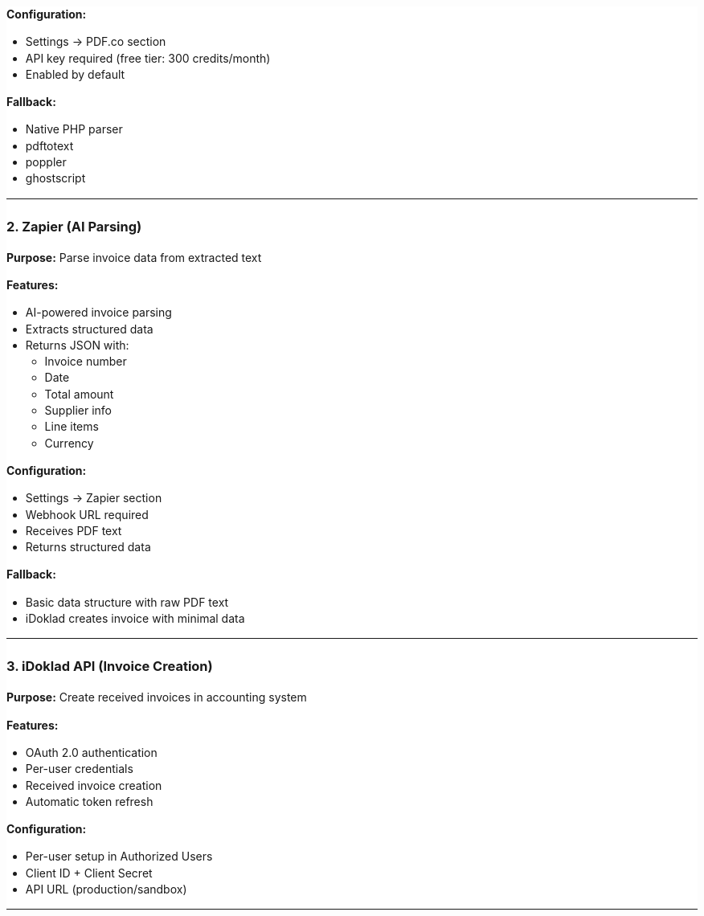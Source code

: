 **Configuration:**
- Settings → PDF.co section
- API key required (free tier: 300 credits/month)
- Enabled by default

**Fallback:**
- Native PHP parser
- pdftotext
- poppler
- ghostscript

---

### 2. **Zapier** (AI Parsing)
**Purpose:** Parse invoice data from extracted text

**Features:**
- AI-powered invoice parsing
- Extracts structured data
- Returns JSON with:
  - Invoice number
  - Date
  - Total amount
  - Supplier info
  - Line items
  - Currency

**Configuration:**
- Settings → Zapier section
- Webhook URL required
- Receives PDF text
- Returns structured data

**Fallback:**
- Basic data structure with raw PDF text
- iDoklad creates invoice with minimal data

---

### 3. **iDoklad API** (Invoice Creation)
**Purpose:** Create received invoices in accounting system

**Features:**
- OAuth 2.0 authentication
- Per-user credentials
- Received invoice creation
- Automatic token refresh

**Configuration:**
- Per-user setup in Authorized Users
- Client ID + Client Secret
- API URL (production/sandbox)

---
